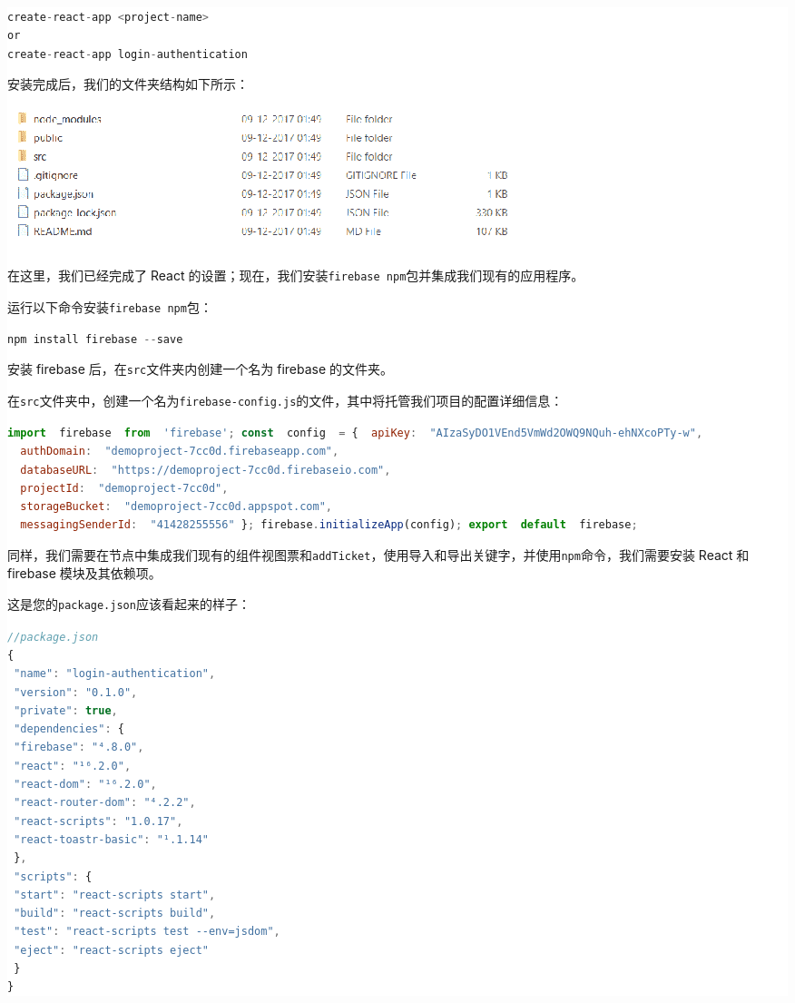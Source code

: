 ```jsx
create-react-app <project-name> 
or
create-react-app login-authentication
```

安装完成后，我们的文件夹结构如下所示：

![](img/14f5b27a-0d25-48c3-bced-3c36f661653d.png)

在这里，我们已经完成了 React 的设置；现在，我们安装`firebase npm`包并集成我们现有的应用程序。

运行以下命令安装`firebase npm`包：

```jsx
npm install firebase --save
```

安装 firebase 后，在`src`文件夹内创建一个名为 firebase 的文件夹。

在`src`文件夹中，创建一个名为`firebase-config.js`的文件，其中将托管我们项目的配置详细信息：

```jsx
import  firebase  from  'firebase'; const  config  = {  apiKey:  "AIzaSyDO1VEnd5VmWd2OWQ9NQuh-ehNXcoPTy-w",
  authDomain:  "demoproject-7cc0d.firebaseapp.com",
  databaseURL:  "https://demoproject-7cc0d.firebaseio.com",
  projectId:  "demoproject-7cc0d",
  storageBucket:  "demoproject-7cc0d.appspot.com",
  messagingSenderId:  "41428255556" }; firebase.initializeApp(config); export  default  firebase;
```

同样，我们需要在节点中集成我们现有的组件视图票和`addTicket`，使用导入和导出关键字，并使用`npm`命令，我们需要安装 React 和 firebase 模块及其依赖项。

这是您的`package.json`应该看起来的样子：

```jsx
//package.json
{
 "name": "login-authentication",
 "version": "0.1.0",
 "private": true,
 "dependencies": {
 "firebase": "⁴.8.0",
 "react": "¹⁶.2.0",
 "react-dom": "¹⁶.2.0",
 "react-router-dom": "⁴.2.2",
 "react-scripts": "1.0.17",
 "react-toastr-basic": "¹.1.14"
 },
 "scripts": {
 "start": "react-scripts start",
 "build": "react-scripts build",
 "test": "react-scripts test --env=jsdom",
 "eject": "react-scripts eject"
 }
}
```
